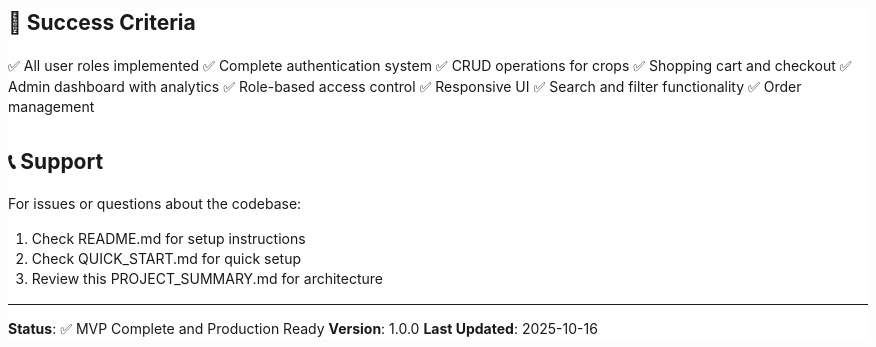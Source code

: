 ## 🎯 Success Criteria

✅ All user roles implemented
✅ Complete authentication system
✅ CRUD operations for crops
✅ Shopping cart and checkout
✅ Admin dashboard with analytics
✅ Role-based access control
✅ Responsive UI
✅ Search and filter functionality
✅ Order management

## 📞 Support

For issues or questions about the codebase:
1. Check README.md for setup instructions
2. Check QUICK_START.md for quick setup
3. Review this PROJECT_SUMMARY.md for architecture

---

**Status**: ✅ MVP Complete and Production Ready
**Version**: 1.0.0
**Last Updated**: 2025-10-16
